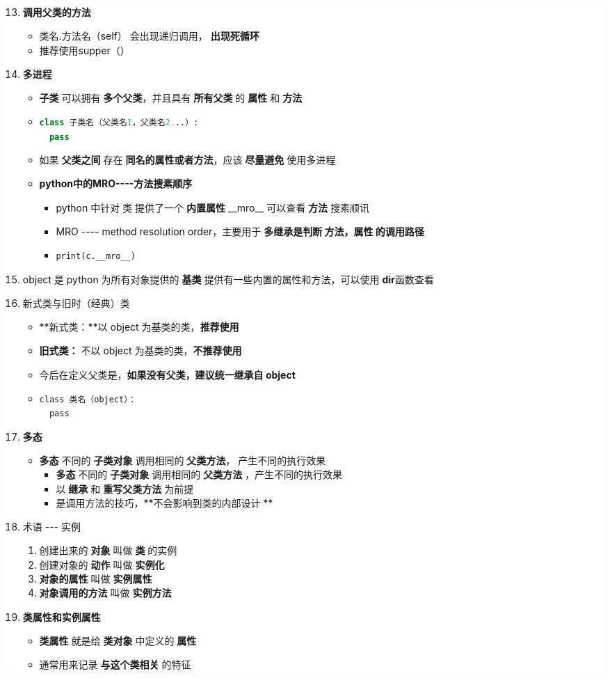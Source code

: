 13. **调用父类的方法**

    *  类名.方法名（self）  会出现递归调用， **出现死循环**
    *  推荐使用supper（）

14. **多进程**

    * **子类** 可以拥有 **多个父类**，并且具有  **所有父类** 的 **属性**  和  **方法**

    * ```python
      class 子类名（父类名1，父类名2...）:
      	pass
      ```

    * 如果 **父类之间**  存在 **同名的属性或者方法**，应该 **尽量避免**  使用多进程 

    * **python中的MRO----方法搜素顺序**

      * python 中针对 类  提供了一个 **内置属性**  \_\_mro\_\_  可以查看 **方法**  搜素顺讯

      * MRO ---- method  resolution order，主要用于 **多继承是判断  方法，属性  的调用路径**

      * ```
        print(c.__mro__)
        ```

15. object  是 python 为所有对象提供的 **基类** 提供有一些内置的属性和方法，可以使用  **dir**函数查看

16. 新式类与旧时（经典）类

    * **新式类：**以 object 为基类的类，**推荐使用**

    * **旧式类：** 不以 object 为基类的类，**不推荐使用**

    * 今后在定义父类是，**如果没有父类，建议统一继承自 object**

    * ```
      class 类名（object）：
      	pass
      ```

17. **多态**

    * **多态** 不同的 **子类对象** 调用相同的 **父类方法**， 产生不同的执行效果
      * **多态**  不同的 **子类对象**  调用相同的 **父类方法** ，产生不同的执行效果
      * 以 **继承**  和 **重写父类方法**  为前提
      * 是调用方法的技巧，**不会影响到类的内部设计 **

18. 术语 --- 实例

    1. 创建出来的 **对象**  叫做 **类**  的实例
    2. 创建对象的 **动作**  叫做  **实例化**
    3. **对象的属性**  叫做  **实例属性**
    4. **对象调用的方法** 叫做 **实例方法**

19. **类属性和实例属性**

    * **类属性** 就是给 **类对象** 中定义的 **属性**

    * 通常用来记录 **与这个类相关** 的特征
